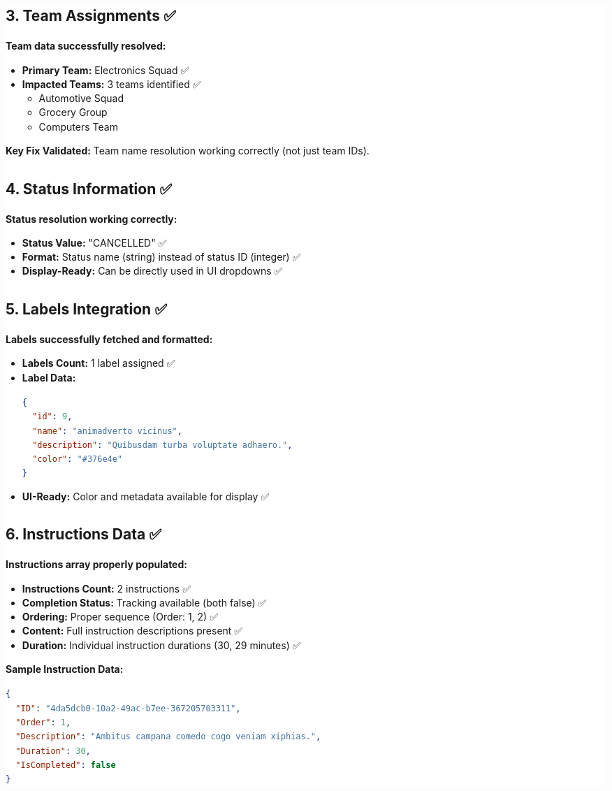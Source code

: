## 3. Team Assignments ✅

**Team data successfully resolved:**

- **Primary Team:** Electronics Squad ✅
- **Impacted Teams:** 3 teams identified ✅
  - Automotive Squad
  - Grocery Group  
  - Computers Team

**Key Fix Validated:** Team name resolution working correctly (not just team IDs).

## 4. Status Information ✅

**Status resolution working correctly:**

- **Status Value:** "CANCELLED" ✅
- **Format:** Status name (string) instead of status ID (integer) ✅
- **Display-Ready:** Can be directly used in UI dropdowns ✅

## 5. Labels Integration ✅

**Labels successfully fetched and formatted:**

- **Labels Count:** 1 label assigned ✅
- **Label Data:**
  ```json
  {
    "id": 9,
    "name": "animadverto vicinus",
    "description": "Quibusdam turba voluptate adhaero.",
    "color": "#376e4e"
  }
  ```
- **UI-Ready:** Color and metadata available for display ✅

## 6. Instructions Data ✅

**Instructions array properly populated:**

- **Instructions Count:** 2 instructions ✅
- **Completion Status:** Tracking available (both false) ✅
- **Ordering:** Proper sequence (Order: 1, 2) ✅
- **Content:** Full instruction descriptions present ✅
- **Duration:** Individual instruction durations (30, 29 minutes) ✅

**Sample Instruction Data:**
```json
{
  "ID": "4da5dcb0-10a2-49ac-b7ee-367205703311",
  "Order": 1,
  "Description": "Ambitus campana comedo cogo veniam xiphias.",
  "Duration": 30,
  "IsCompleted": false
}
```
